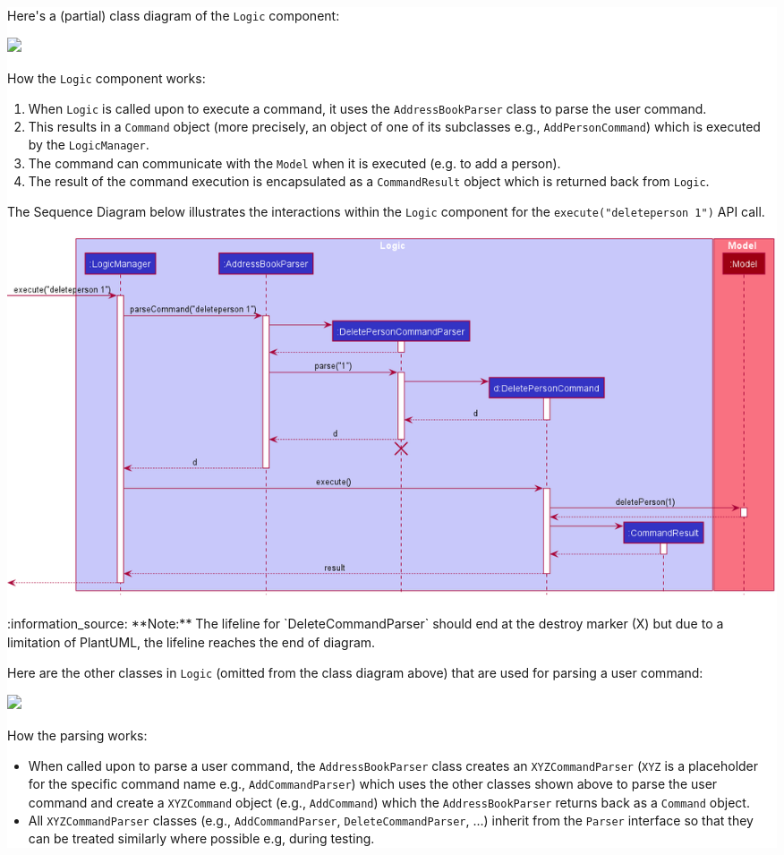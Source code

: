 Here's a (partial) class diagram of the `Logic` component:

<img src="images/LogicClassDiagram.png" width="550"/>

<div style="page-break-after: always;"></div>

How the `Logic` component works:
1. When `Logic` is called upon to execute a command, it uses the `AddressBookParser` class to parse the user command.
1. This results in a `Command` object (more precisely, an object of one of its subclasses e.g., `AddPersonCommand`) which is executed by the `LogicManager`.
1. The command can communicate with the `Model` when it is executed (e.g. to add a person).
1. The result of the command execution is encapsulated as a `CommandResult` object which is returned back from `Logic`.

The Sequence Diagram below illustrates the interactions within the `Logic` component for the `execute("deleteperson 1")` API call.

![Interactions Inside the Logic Component for the `deleteperson 1` Command](images/DeleteSequenceDiagram.png)

<div markdown="span" class="alert alert-info">:information_source: **Note:** The lifeline for `DeleteCommandParser` should end at the destroy marker (X) but due to a limitation of PlantUML, the lifeline reaches the end of diagram.
</div>

<div style="page-break-after: always;"></div>

Here are the other classes in `Logic` (omitted from the class diagram above) that are used for parsing a user command:

<img src="images/ParserClasses.png" width="600"/>

How the parsing works:
* When called upon to parse a user command, the `AddressBookParser` class creates an `XYZCommandParser` (`XYZ` is a placeholder for the specific command name e.g., `AddCommandParser`) which uses the other classes shown above to parse the user command and create a `XYZCommand` object (e.g., `AddCommand`) which the `AddressBookParser` returns back as a `Command` object.
* All `XYZCommandParser` classes (e.g., `AddCommandParser`, `DeleteCommandParser`, ...) inherit from the `Parser` interface so that they can be treated similarly where possible e.g, during testing.
